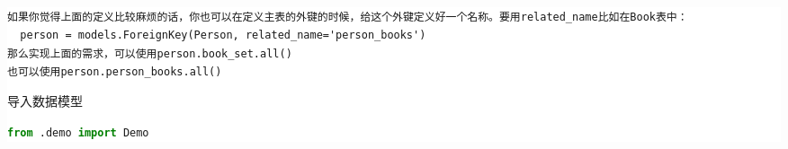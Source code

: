 ```
如果你觉得上面的定义比较麻烦的话，你也可以在定义主表的外键的时候，给这个外键定义好一个名称。要用related_name比如在Book表中：
  person = models.ForeignKey(Person, related_name='person_books')
那么实现上面的需求，可以使用person.book_set.all()
也可以使用person.person_books.all()
```



导入数据模型

```python
from .demo import Demo
```
